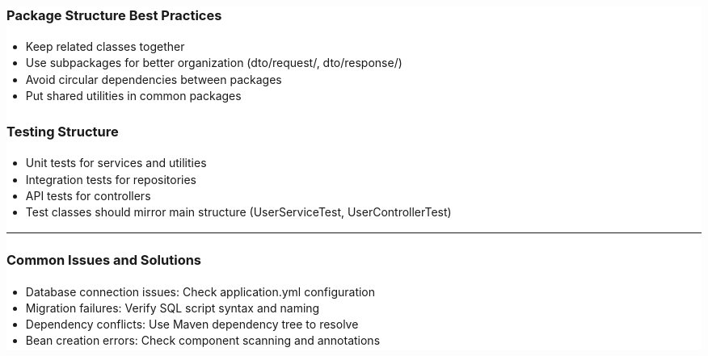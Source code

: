 ### Package Structure Best Practices
- Keep related classes together
- Use subpackages for better organization (dto/request/, dto/response/)
- Avoid circular dependencies between packages
- Put shared utilities in common packages

### Testing Structure
- Unit tests for services and utilities
- Integration tests for repositories
- API tests for controllers
- Test classes should mirror main structure (UserServiceTest, UserControllerTest)

---

### Common Issues and Solutions
- Database connection issues: Check application.yml configuration
- Migration failures: Verify SQL script syntax and naming
- Dependency conflicts: Use Maven dependency tree to resolve
- Bean creation errors: Check component scanning and annotations


